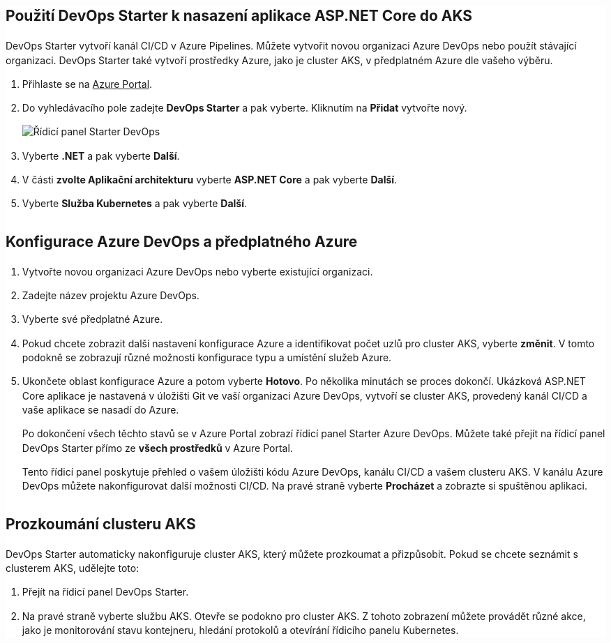 ## <a name="use-devops-starter-to-deploy-an-aspnet-core-app-to-aks"></a>Použití DevOps Starter k nasazení aplikace ASP.NET Core do AKS

DevOps Starter vytvoří kanál CI/CD v Azure Pipelines. Můžete vytvořit novou organizaci Azure DevOps nebo použít stávající organizaci. DevOps Starter také vytvoří prostředky Azure, jako je cluster AKS, v předplatném Azure dle vašeho výběru.

1. Přihlaste se na [Azure Portal](https://portal.azure.com).

1. Do vyhledávacího pole zadejte **DevOps Starter** a pak vyberte. Kliknutím na **Přidat** vytvořte nový.

    ![Řídicí panel Starter DevOps](_img/azure-devops-starter-aks/search-devops-starter.png)

1. Vyberte **.NET** a pak vyberte **Další**.

1. V části **zvolte Aplikační architekturu** vyberte **ASP.NET Core** a pak vyberte **Další**.

1. Vyberte **Služba Kubernetes** a pak vyberte **Další**. 

## <a name="configure-azure-devops-and-an-azure-subscription"></a>Konfigurace Azure DevOps a předplatného Azure

1. Vytvořte novou organizaci Azure DevOps nebo vyberte existující organizaci. 

1. Zadejte název projektu Azure DevOps. 

1. Vyberte své předplatné Azure.

1. Pokud chcete zobrazit další nastavení konfigurace Azure a identifikovat počet uzlů pro cluster AKS, vyberte **změnit**. V tomto podokně se zobrazují různé možnosti konfigurace typu a umístění služeb Azure.
 
1. Ukončete oblast konfigurace Azure a potom vyberte **Hotovo**. Po několika minutách se proces dokončí. Ukázková ASP.NET Core aplikace je nastavená v úložišti Git ve vaší organizaci Azure DevOps, vytvoří se cluster AKS, provedený kanál CI/CD a vaše aplikace se nasadí do Azure. 

    Po dokončení všech těchto stavů se v Azure Portal zobrazí řídicí panel Starter Azure DevOps. Můžete také přejít na řídicí panel DevOps Starter přímo ze **všech prostředků** v Azure Portal. 

    Tento řídicí panel poskytuje přehled o vašem úložišti kódu Azure DevOps, kanálu CI/CD a vašem clusteru AKS. V kanálu Azure DevOps můžete nakonfigurovat další možnosti CI/CD. Na pravé straně vyberte **Procházet** a zobrazte si spuštěnou aplikaci.

## <a name="examine-the-aks-cluster"></a>Prozkoumání clusteru AKS

DevOps Starter automaticky nakonfiguruje cluster AKS, který můžete prozkoumat a přizpůsobit. Pokud se chcete seznámit s clusterem AKS, udělejte toto:

1. Přejít na řídicí panel DevOps Starter.

1. Na pravé straně vyberte službu AKS. Otevře se podokno pro cluster AKS. Z tohoto zobrazení můžete provádět různé akce, jako je monitorování stavu kontejneru, hledání protokolů a otevírání řídicího panelu Kubernetes.
